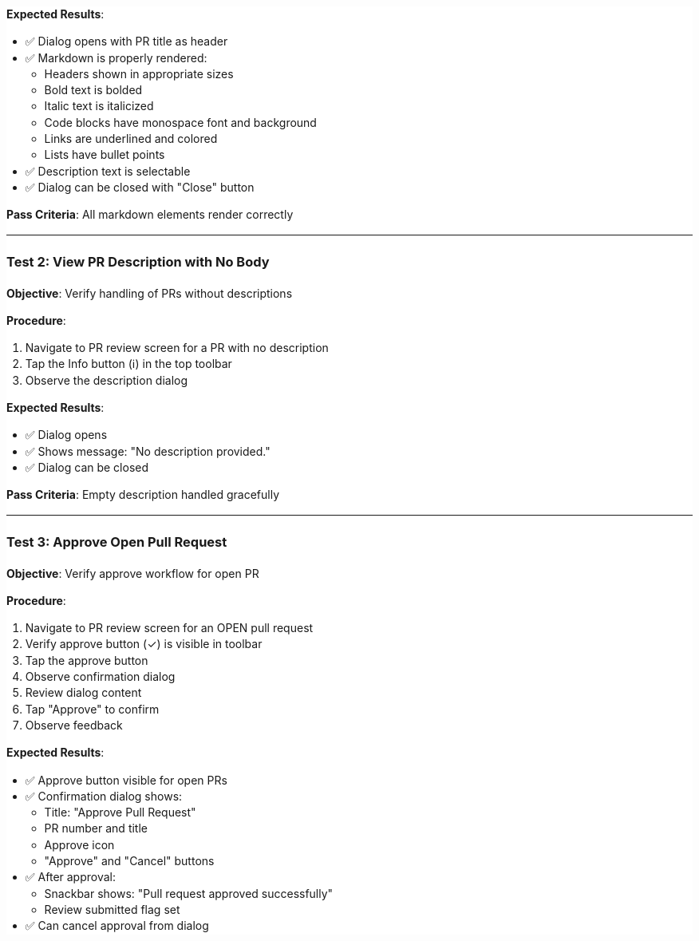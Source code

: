 **Expected Results**:
- ✅ Dialog opens with PR title as header
- ✅ Markdown is properly rendered:
  - Headers shown in appropriate sizes
  - Bold text is bolded
  - Italic text is italicized
  - Code blocks have monospace font and background
  - Links are underlined and colored
  - Lists have bullet points
- ✅ Description text is selectable
- ✅ Dialog can be closed with "Close" button

**Pass Criteria**: All markdown elements render correctly

---

### Test 2: View PR Description with No Body
**Objective**: Verify handling of PRs without descriptions

**Procedure**:
1. Navigate to PR review screen for a PR with no description
2. Tap the Info button (ℹ️) in the top toolbar
3. Observe the description dialog

**Expected Results**:
- ✅ Dialog opens
- ✅ Shows message: "No description provided."
- ✅ Dialog can be closed

**Pass Criteria**: Empty description handled gracefully

---

### Test 3: Approve Open Pull Request
**Objective**: Verify approve workflow for open PR

**Procedure**:
1. Navigate to PR review screen for an OPEN pull request
2. Verify approve button (✓) is visible in toolbar
3. Tap the approve button
4. Observe confirmation dialog
5. Review dialog content
6. Tap "Approve" to confirm
7. Observe feedback

**Expected Results**:
- ✅ Approve button visible for open PRs
- ✅ Confirmation dialog shows:
  - Title: "Approve Pull Request"
  - PR number and title
  - Approve icon
  - "Approve" and "Cancel" buttons
- ✅ After approval:
  - Snackbar shows: "Pull request approved successfully"
  - Review submitted flag set
- ✅ Can cancel approval from dialog
